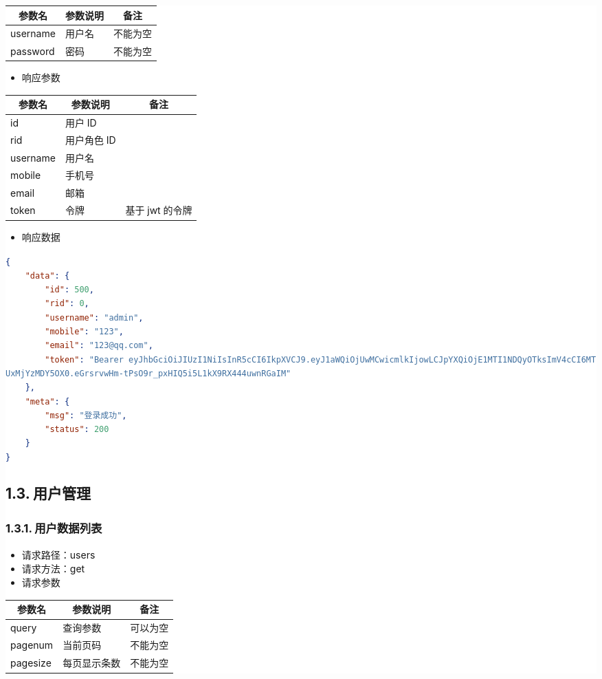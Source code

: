 | 参数名 | 参数说明 | 备注 |
| --- | --- | --- |
| username | 用户名 | 不能为空 |
| password | 密码 | 不能为空 |


+ 响应参数

| 参数名 | 参数说明 | 备注 |
| --- | --- | --- |
| id | 用户 ID |  |
| rid | 用户角色 ID |  |
| username | 用户名 |  |
| mobile | 手机号 |  |
| email | 邮箱 |  |
| token | 令牌 | 基于 jwt 的令牌 |


+ 响应数据

```json
{
    "data": {
        "id": 500,
        "rid": 0,
        "username": "admin",
        "mobile": "123",
        "email": "123@qq.com",
        "token": "Bearer eyJhbGciOiJIUzI1NiIsInR5cCI6IkpXVCJ9.eyJ1aWQiOjUwMCwicmlkIjowLCJpYXQiOjE1MTI1NDQyOTksImV4cCI6MTUxMjYzMDY5OX0.eGrsrvwHm-tPsO9r_pxHIQ5i5L1kX9RX444uwnRGaIM"
    },
    "meta": {
        "msg": "登录成功",
        "status": 200
    }
}
```

## 1.3. 用户管理
### 1.3.1. 用户数据列表
+ 请求路径：users
+ 请求方法：get
+ 请求参数

| 参数名 | 参数说明 | 备注 |
| --- | --- | --- |
| query | 查询参数 | 可以为空 |
| pagenum | 当前页码 | 不能为空 |
| pagesize | 每页显示条数 | 不能为空 |

